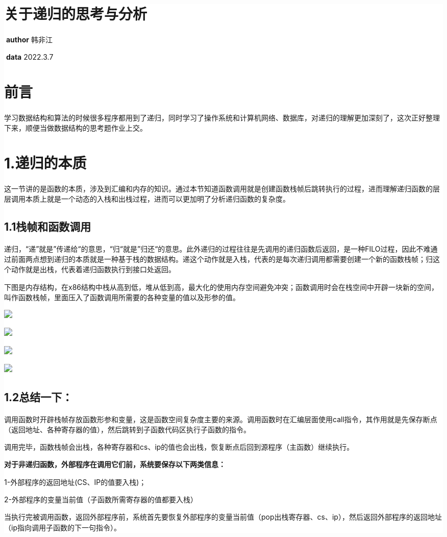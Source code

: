 # 关于递归的思考与分析

​																														**author** 韩非江 

​																														**data** 2022.3.7



# 前言

  学习数据结构和算法的时候很多程序都用到了递归，同时学习了操作系统和计算机网络、数据库，对递归的理解更加深刻了，这次正好整理下来，顺便当做数据结构的思考题作业上交。





# 1.递归的本质

  这一节讲的是函数的本质，涉及到汇编和内存的知识。通过本节知道函数调用就是创建函数栈帧后跳转执行的过程，进而理解递归函数的层层调用本质上就是一个动态的入栈和出栈过程，进而可以更加明了分析递归函数的复杂度。



## 1.1栈帧和函数调用

  递归，“递”就是”传递给“的意思，“归“就是”归还“的意思。此外递归的过程往往是先调用的递归函数后返回，是一种FILO过程，因此不难通过前面两点想到递归的本质就是一种基于栈的数据结构。递这个动作就是入栈，代表的是每次递归调用都需要创建一个新的函数栈帧；归这个动作就是出栈，代表着递归函数执行到接口处返回。

 下图是内存结构，在x86结构中栈从高到低，堆从低到高，最大化的使用内存空间避免冲突；函数调用时会在栈空间中开辟一块新的空间，叫作函数栈帧，里面压入了函数调用所需要的各种变量的值以及形参的值。

![](https://img-blog.csdn.net/20161105112931820)

![](https://img-blog.csdn.net/20161105112013112)

![](https://upload-images.jianshu.io/upload_images/1659194-b6163ef529ce47ea.png?imageMogr2/auto-orient/strip|imageView2/2/w/600/format/webp)



![](https://upload-images.jianshu.io/upload_images/1659194-bbd894181f073d51.png?imageMogr2/auto-orient/strip|imageView2/2/w/600/format/webp)



## 1.2总结一下：

  调用函数时开辟栈帧存放函数形参和变量，这是函数空间复杂度主要的来源。调用函数时在汇编层面使用call指令，其作用就是先保存断点（返回地址、各种寄存器的值），然后跳转到子函数代码区执行子函数的指令。

  调用完毕，函数栈帧会出栈，各种寄存器和cs、ip的值也会出栈，恢复断点后回到源程序（主函数）继续执行。



  **对于非递归函数，外部程序在调用它们前，系统要保存以下两类信息：**

 1-外部程序的返回地址(CS、IP的值要入栈)； 

 2-外部程序的变量当前值（子函数所需寄存器的值都要入栈）

当执行完被调用函数，返回外部程序前，系统首先要恢复外部程序的变量当前值（pop出栈寄存器、cs、ip），然后返回外部程序的返回地址（ip指向调用子函数的下一句指令）。
